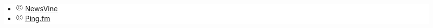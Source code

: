 * <img src="./images/logo-icons/dead-service.jpg" width="15px;"/> [NewsVine](#newsvine)
* <img src="./images/logo-icons/dead-service.jpg" width="15px;"/> [Ping.fm](#pingfm)